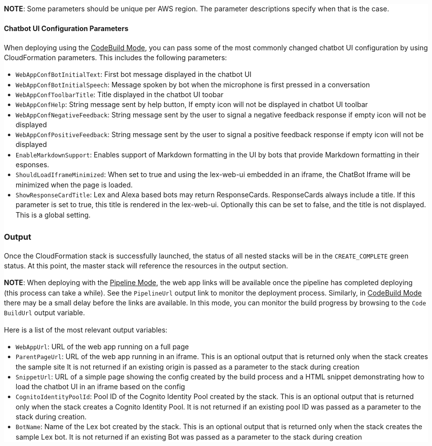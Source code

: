 **NOTE**: Some parameters should be unique per AWS region. The parameter
descriptions specify when that is the case.

#### Chatbot UI Configuration Parameters
When deploying using the [CodeBuild Mode](#codebuild-deployment-mode),
you can pass some of the most commonly changed chatbot UI configuration by
using CloudFormation parameters. This includes the following parameters:

- `WebAppConfBotInitialText`: First bot message displayed in the chatbot UI
- `WebAppConfBotInitialSpeech`: Message spoken by bot when the microphone
is first pressed in a conversation
- `WebAppConfToolbarTitle`: Title displayed in the chatbot UI toobar
- `WebAppConfHelp`: String message sent by help button,  If empty icon will not be displayed in chatbot UI toolbar 
- `WebAppConfNegativeFeedback`: String message sent by the user to signal a negative feedback response if empty icon will not be displayed
- `WebAppConfPositiveFeedback`: String message sent by the user to signal a positive feedback response if empty icon will not be displayed
- `EnableMarkdownSupport`: Enables support of Markdown formatting in the UI by 
bots that provide Markdown formatting in their esponses.
- `ShouldLoadIframeMinimized`: When set to true and using the lex-web-ui embedded
in an iframe, the ChatBot Iframe will be minimized when the page is loaded. 
- `ShowResponseCardTitle`: Lex and Alexa based bots may return ResponseCards. 
ResponseCards always include a title. If this parameter is set to true, this title
is rendered in the lex-web-ui. Optionally this can be set to false, and the 
title is not displayed. This is a global setting. 

### Output
Once the CloudFormation stack is successfully launched, the status of
all nested stacks will be in the `CREATE_COMPLETE` green status. At
this point, the master stack will reference the resources in the output
section.

**NOTE**: When deploying with the [Pipeline
Mode](#pipeline-deployment-mode), the web app links will be available
once the pipeline has completed deploying (this process can take a
while). See the `PipelineUrl` output link to monitor the deployment
process. Similarly, in [CodeBuild Mode](#codebuild-deployment-mode)
there may be a small delay before the links are available. In this mode,
you can monitor the build progress by browsing to the `CodeBuildUrl`
output variable.

Here is a list of the most relevant output variables:
- `WebAppUrl`: URL of the web app running on a full page
- `ParentPageUrl`: URL of the web app running in an iframe. This is an
optional output that is returned only when the stack creates the sample
site It is not returned if an existing origin is passed as a parameter
to the stack during creation
- `SnippetUrl`: URL of a simple page showing the config created by the
build process and a HTML snippet demonstrating how to load the chatbot
UI in an iframe based on the config
- `CognitoIdentityPoolId`: Pool ID of the Cognito Identity Pool created
by the stack. This is an optional output that is returned only when the
stack creates a Cognito Identity Pool. It is not returned if an existing
pool ID was passed as a parameter to the stack during creation.
- `BotName`: Name of the Lex bot created by the stack. This is an
optional output that is returned only when the stack creates the sample
Lex bot. It is not returned if an existing Bot was passed as a parameter
to the stack during creation
